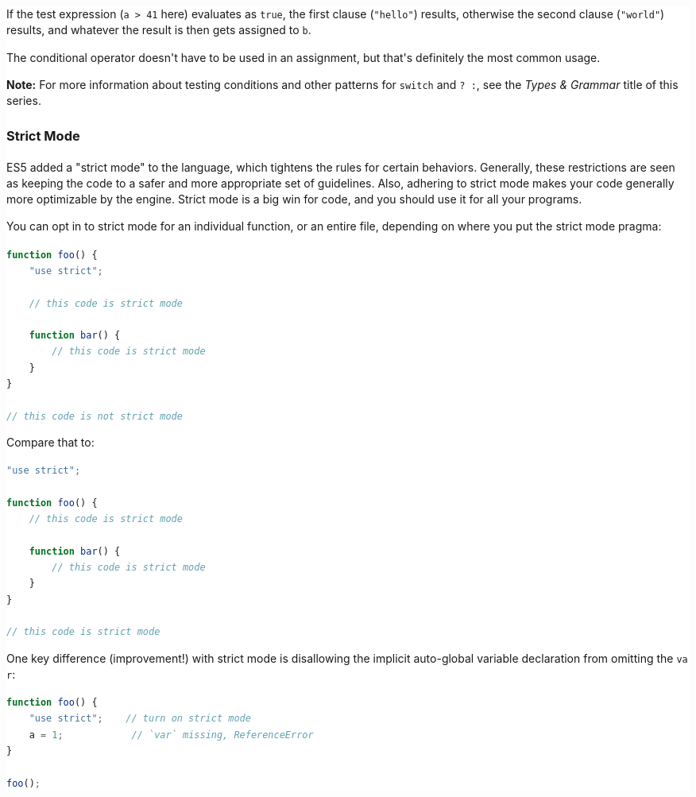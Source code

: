 If the test expression \(`a > 41` here\) evaluates as `true`, the first clause \(`"hello"`\) results, otherwise the second clause \(`"world"`\) results, and whatever the result is then gets assigned to `b`.

The conditional operator doesn't have to be used in an assignment, but that's definitely the most common usage.

**Note:** For more information about testing conditions and other patterns for `switch` and `? :`, see the _Types & Grammar_ title of this series.

### Strict Mode

ES5 added a "strict mode" to the language, which tightens the rules for certain behaviors. Generally, these restrictions are seen as keeping the code to a safer and more appropriate set of guidelines. Also, adhering to strict mode makes your code generally more optimizable by the engine. Strict mode is a big win for code, and you should use it for all your programs.

You can opt in to strict mode for an individual function, or an entire file, depending on where you put the strict mode pragma:

```javascript
function foo() {
    "use strict";

    // this code is strict mode

    function bar() {
        // this code is strict mode
    }
}

// this code is not strict mode
```

Compare that to:

```javascript
"use strict";

function foo() {
    // this code is strict mode

    function bar() {
        // this code is strict mode
    }
}

// this code is strict mode
```

One key difference \(improvement!\) with strict mode is disallowing the implicit auto-global variable declaration from omitting the `var`:

```javascript
function foo() {
    "use strict";    // turn on strict mode
    a = 1;            // `var` missing, ReferenceError
}

foo();
```
